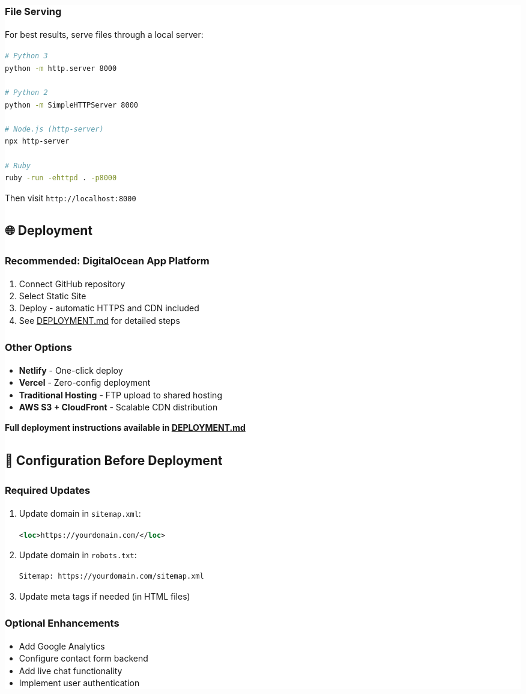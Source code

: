 ### File Serving
For best results, serve files through a local server:

```bash
# Python 3
python -m http.server 8000

# Python 2
python -m SimpleHTTPServer 8000

# Node.js (http-server)
npx http-server

# Ruby
ruby -run -ehttpd . -p8000
```

Then visit `http://localhost:8000`

## 🌐 Deployment

### Recommended: DigitalOcean App Platform
1. Connect GitHub repository
2. Select Static Site
3. Deploy - automatic HTTPS and CDN included
4. See [DEPLOYMENT.md](DEPLOYMENT.md) for detailed steps

### Other Options
- **Netlify** - One-click deploy
- **Vercel** - Zero-config deployment
- **Traditional Hosting** - FTP upload to shared hosting
- **AWS S3 + CloudFront** - Scalable CDN distribution

**Full deployment instructions available in [DEPLOYMENT.md](DEPLOYMENT.md)**

## 🔧 Configuration Before Deployment

### Required Updates
1. Update domain in `sitemap.xml`:
   ```xml
   <loc>https://yourdomain.com/</loc>
   ```

2. Update domain in `robots.txt`:
   ```
   Sitemap: https://yourdomain.com/sitemap.xml
   ```

3. Update meta tags if needed (in HTML files)

### Optional Enhancements
- Add Google Analytics
- Configure contact form backend
- Add live chat functionality
- Implement user authentication
